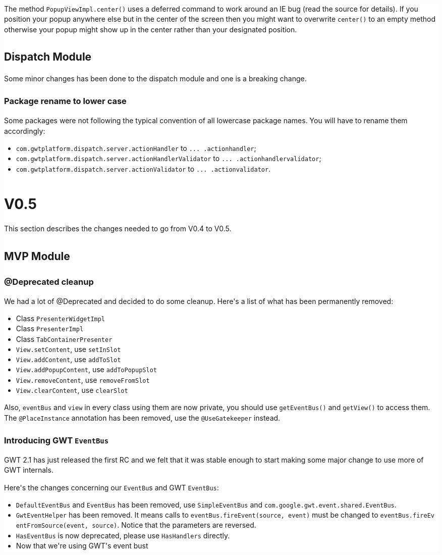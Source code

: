 The method `PopupViewImpl.center()` uses a deferred command to work around an IE bug (read the source for details). If you position your popup anywhere else but in the center of the screen then you might want to overwrite `center()` to an empty method otherwise your popup might show up in the center rather than your designated position.

## Dispatch Module ##

Some minor changes has been done to the dispatch module and one is a breaking change.

### Package rename to lower case ###

Some packages were not following the typical convention of all lowercase package names. You will have to rename them accordingly:

  * `com.gwtplatform.dispatch.server.actionHandler` to `... .actionhandler`;
  * `com.gwtplatform.dispatch.server.actionHandlerValidator` to `... .actionhandlervalidator`;
  * `com.gwtplatform.dispatch.server.actionValidator` to `... .actionvalidator`.


# V0.5 #

This section describes the changes needed to go from V0.4 to V0.5.

## MVP Module ##

### @Deprecated cleanup ###

We had a lot of @Deprecated and decided to do some cleanup. Here's a list of what has been permanently removed:
  * Class `PresenterWidgetImpl`
  * Class `PresenterImpl`
  * Class `TabContainerPresenter`
  * `View.setContent`, use `setInSlot`
  * `View.addContent`, use `addToSlot`
  * `View.addPopupContent`, use `addToPopupSlot`
  * `View.removeContent`, use `removeFromSlot`
  * `View.clearContent`, use `clearSlot`

Also, `eventBus` and `view` in every class using them are now private, you should use `getEventBus()` and `getView()` to access them. The `@PlaceInstance` annotation has been removed, use the `@UseGatekeeper` instead.

### Introducing GWT `EventBus` ###

GWT 2.1 has just released the first RC and we felt that it was stable enough to start making some major change to use more of GWT internals.

Here's the changes concerning our `EventBu`s and GWT `EventBus`:
  * `DefaultEventBus` and `EventBus` has been removed, use `SimpleEventBus` and `com.google.gwt.event.shared.EventBus`.
  * `GwtEventHelper` has been removed. It means calls to `eventBus.fireEvent(source, event)` must be changed to `eventBus.fireEventFromSource(event, source)`. Notice that the parameters are reversed.
  * `HasEventBus` is now deprecated, please use `HasHandlers` directly.
  * Now that we're using GWT's event bust
